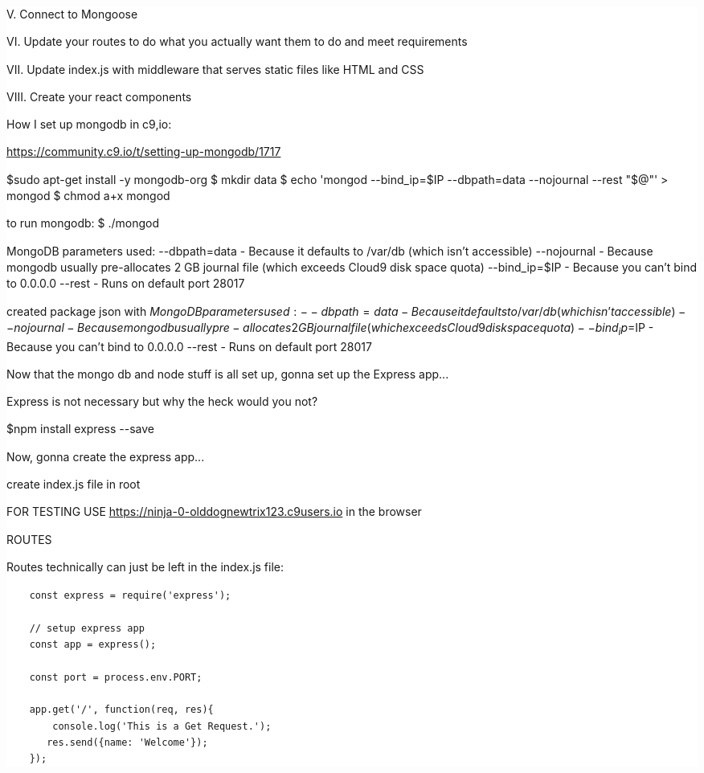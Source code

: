 V. Connect to Mongoose

VI. Update your routes to do what you actually want them to do and meet requirements

VII. Update index.js with middleware that serves static files like HTML and CSS

VIII. Create your react components


    

How I set up mongodb in c9,io:

https://community.c9.io/t/setting-up-mongodb/1717

$sudo apt-get install -y mongodb-org
$ mkdir data
$ echo 'mongod --bind_ip=$IP --dbpath=data --nojournal --rest "$@"' > mongod
$ chmod a+x mongod

to run mongodb:
$ ./mongod

MongoDB parameters used:
--dbpath=data - Because it defaults to /var/db (which isn’t accessible)
--nojournal - Because mongodb usually pre-allocates 2 GB journal file (which exceeds Cloud9 disk space quota)
--bind_ip=$IP - Because you can’t bind to 0.0.0.0
--rest - Runs on default port 28017

created package json with $MongoDB parameters used:
--dbpath=data - Because it defaults to /var/db (which isn’t accessible)
--nojournal - Because mongodb usually pre-allocates 2 GB journal file (which exceeds Cloud9 disk space quota)
--bind_ip=$IP - Because you can’t bind to 0.0.0.0
--rest - Runs on default port 28017


Now that the mongo db and node stuff is all set up, gonna set up the Express app...

Express is not necessary but why the heck would you not?

$npm install express --save

Now, gonna create the express app...

create index.js file in root

FOR TESTING USE https://ninja-0-olddognewtrix123.c9users.io in the browser


ROUTES

Routes technically can just be left in the index.js file:

        const express = require('express');

        // setup express app
        const app = express();

        const port = process.env.PORT;

        app.get('/', function(req, res){
            console.log('This is a Get Request.');
           res.send({name: 'Welcome'});
        });
